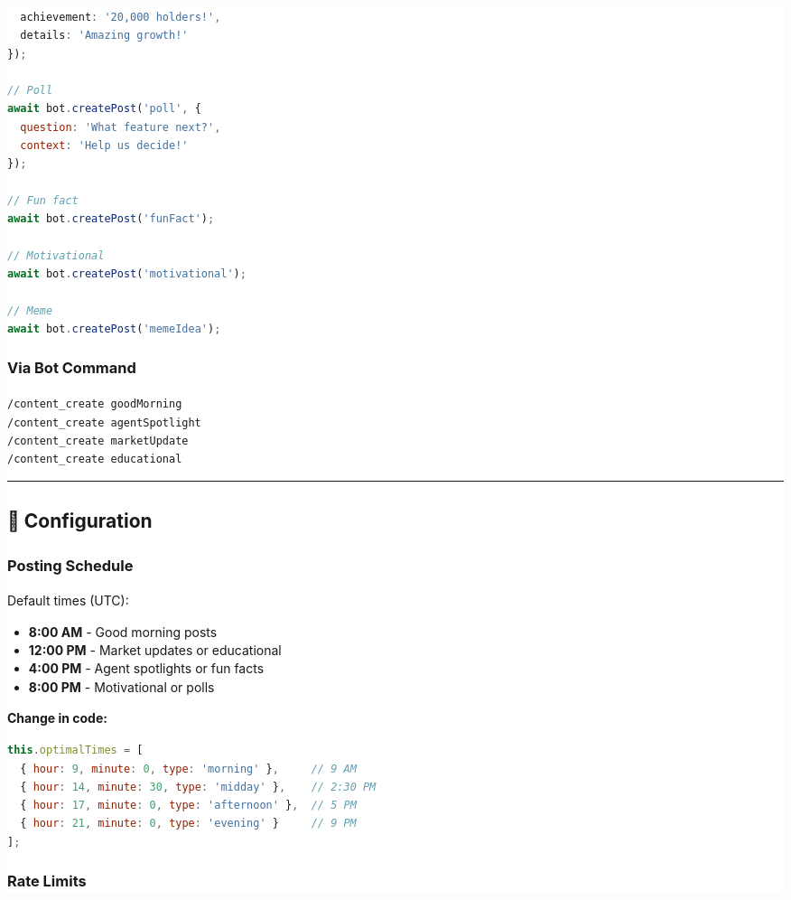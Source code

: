 ```javascript
  achievement: '20,000 holders!',
  details: 'Amazing growth!'
});

// Poll
await bot.createPost('poll', {
  question: 'What feature next?',
  context: 'Help us decide!'
});

// Fun fact
await bot.createPost('funFact');

// Motivational
await bot.createPost('motivational');

// Meme
await bot.createPost('memeIdea');
```

### Via Bot Command

```
/content_create goodMorning
/content_create agentSpotlight
/content_create marketUpdate
/content_create educational
```

---

## 🔧 Configuration

### Posting Schedule

Default times (UTC):
- **8:00 AM** - Good morning posts
- **12:00 PM** - Market updates or educational
- **4:00 PM** - Agent spotlights or fun facts
- **8:00 PM** - Motivational or polls

**Change in code:**
```javascript
this.optimalTimes = [
  { hour: 9, minute: 0, type: 'morning' },     // 9 AM
  { hour: 14, minute: 30, type: 'midday' },    // 2:30 PM
  { hour: 17, minute: 0, type: 'afternoon' },  // 5 PM
  { hour: 21, minute: 0, type: 'evening' }     // 9 PM
];
```

### Rate Limits
